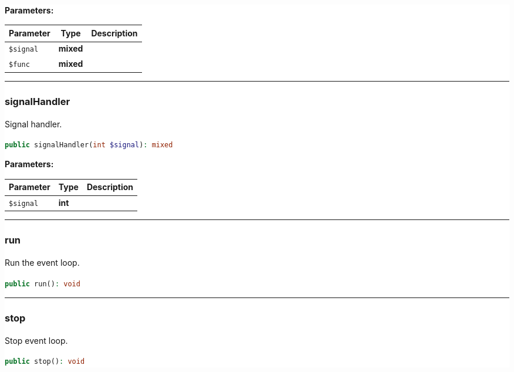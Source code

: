 


**Parameters:**

| Parameter | Type | Description |
|-----------|------|-------------|
| `$signal` | **mixed** |  |
| `$func` | **mixed** |  |




***

### signalHandler

Signal handler.

```php
public signalHandler(int $signal): mixed
```








**Parameters:**

| Parameter | Type | Description |
|-----------|------|-------------|
| `$signal` | **int** |  |




***

### run

Run the event loop.

```php
public run(): void
```











***

### stop

Stop event loop.

```php
public stop(): void
```
